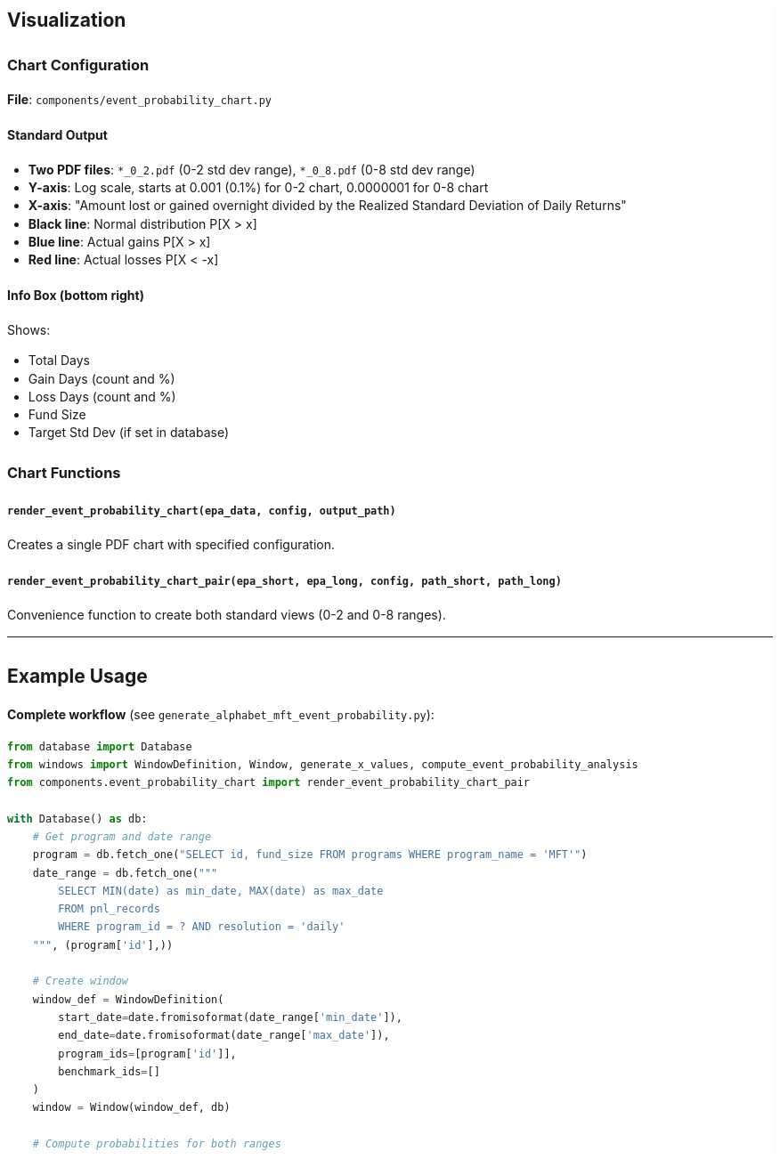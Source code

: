 ## Visualization

### Chart Configuration

**File**: `components/event_probability_chart.py`

#### Standard Output
- **Two PDF files**: `*_0_2.pdf` (0-2 std dev range), `*_0_8.pdf` (0-8 std dev range)
- **Y-axis**: Log scale, starts at 0.001 (0.1%) for 0-2 chart, 0.0000001 for 0-8 chart
- **X-axis**: "Amount lost or gained overnight divided by the Realized Standard Deviation of Daily Returns"
- **Black line**: Normal distribution P[X > x]
- **Blue line**: Actual gains P[X > x]
- **Red line**: Actual losses P[X < -x]

#### Info Box (bottom right)
Shows:
- Total Days
- Gain Days (count and %)
- Loss Days (count and %)
- Fund Size
- Target Std Dev (if set in database)

### Chart Functions

#### `render_event_probability_chart(epa_data, config, output_path)`
Creates a single PDF chart with specified configuration.

#### `render_event_probability_chart_pair(epa_short, epa_long, config, path_short, path_long)`
Convenience function to create both standard views (0-2 and 0-8 ranges).

---

## Example Usage

**Complete workflow** (see `generate_alphabet_mft_event_probability.py`):

```python
from database import Database
from windows import WindowDefinition, Window, generate_x_values, compute_event_probability_analysis
from components.event_probability_chart import render_event_probability_chart_pair

with Database() as db:
    # Get program and date range
    program = db.fetch_one("SELECT id, fund_size FROM programs WHERE program_name = 'MFT'")
    date_range = db.fetch_one("""
        SELECT MIN(date) as min_date, MAX(date) as max_date
        FROM pnl_records
        WHERE program_id = ? AND resolution = 'daily'
    """, (program['id'],))

    # Create window
    window_def = WindowDefinition(
        start_date=date.fromisoformat(date_range['min_date']),
        end_date=date.fromisoformat(date_range['max_date']),
        program_ids=[program['id']],
        benchmark_ids=[]
    )
    window = Window(window_def, db)

    # Compute probabilities for both ranges
```